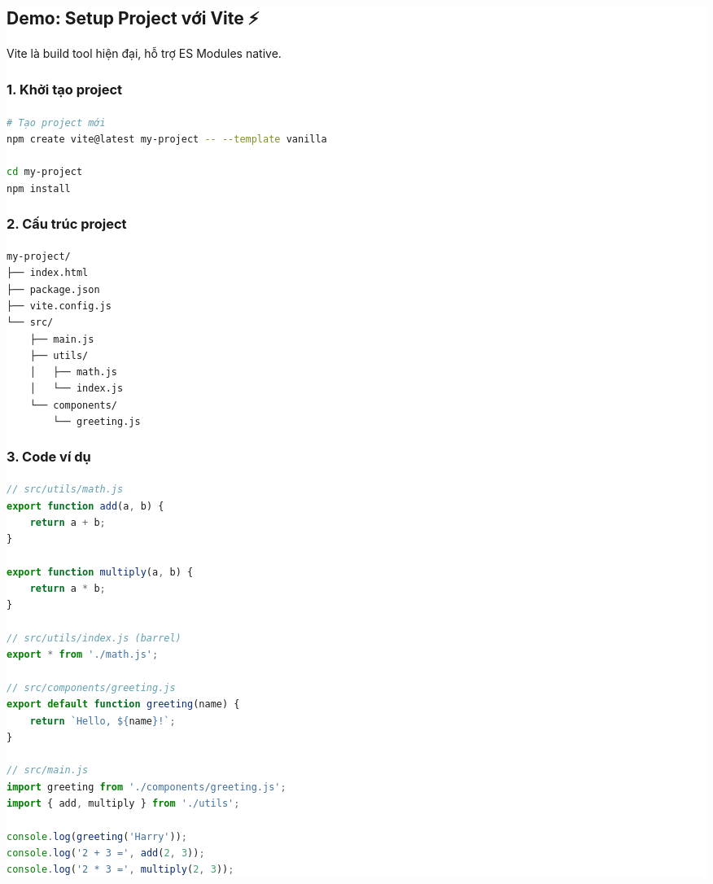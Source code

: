 ## Demo: Setup Project với Vite ⚡

Vite là build tool hiện đại, hỗ trợ ES Modules native.

### 1. Khởi tạo project

```bash
# Tạo project mới
npm create vite@latest my-project -- --template vanilla

cd my-project
npm install
```

### 2. Cấu trúc project

```
my-project/
├── index.html
├── package.json
├── vite.config.js
└── src/
    ├── main.js
    ├── utils/
    │   ├── math.js
    │   └── index.js
    └── components/
        └── greeting.js
```

### 3. Code ví dụ

```javascript
// src/utils/math.js
export function add(a, b) {
    return a + b;
}

export function multiply(a, b) {
    return a * b;
}

// src/utils/index.js (barrel)
export * from './math.js';

// src/components/greeting.js
export default function greeting(name) {
    return `Hello, ${name}!`;
}

// src/main.js
import greeting from './components/greeting.js';
import { add, multiply } from './utils';

console.log(greeting('Harry'));
console.log('2 + 3 =', add(2, 3));
console.log('2 * 3 =', multiply(2, 3));
```
